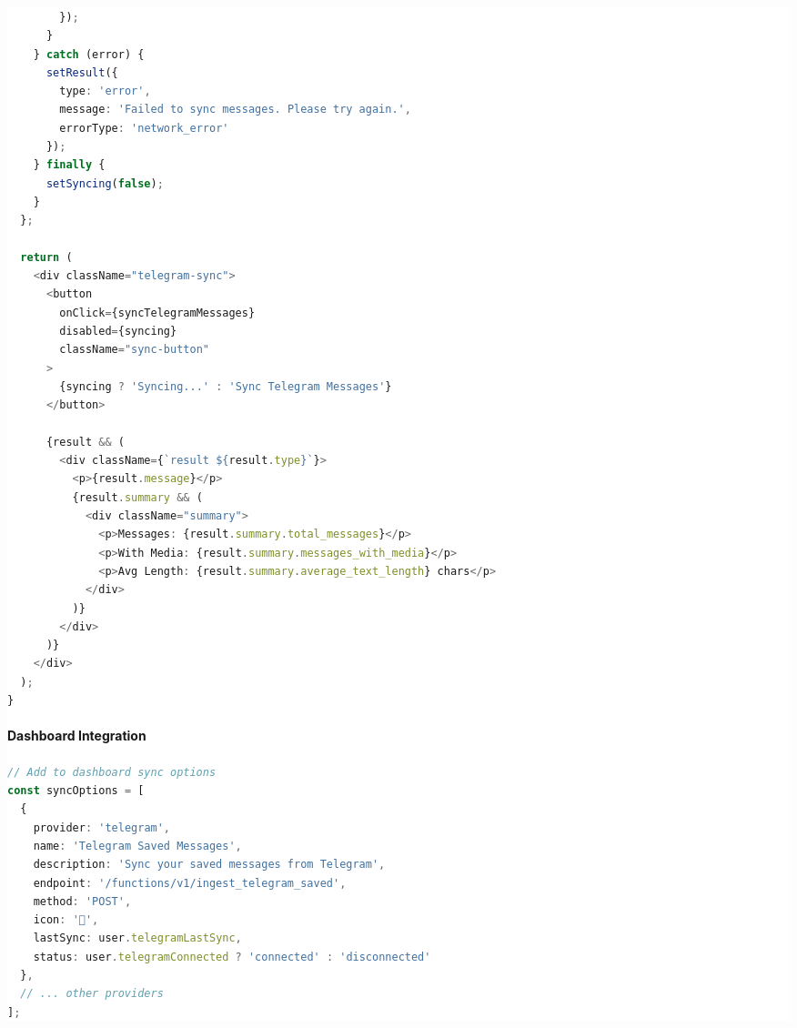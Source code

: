 ```typescript
        });
      }
    } catch (error) {
      setResult({
        type: 'error',
        message: 'Failed to sync messages. Please try again.',
        errorType: 'network_error'
      });
    } finally {
      setSyncing(false);
    }
  };
  
  return (
    <div className="telegram-sync">
      <button 
        onClick={syncTelegramMessages}
        disabled={syncing}
        className="sync-button"
      >
        {syncing ? 'Syncing...' : 'Sync Telegram Messages'}
      </button>
      
      {result && (
        <div className={`result ${result.type}`}>
          <p>{result.message}</p>
          {result.summary && (
            <div className="summary">
              <p>Messages: {result.summary.total_messages}</p>
              <p>With Media: {result.summary.messages_with_media}</p>
              <p>Avg Length: {result.summary.average_text_length} chars</p>
            </div>
          )}
        </div>
      )}
    </div>
  );
}
```

#### Dashboard Integration
```typescript
// Add to dashboard sync options
const syncOptions = [
  {
    provider: 'telegram',
    name: 'Telegram Saved Messages',
    description: 'Sync your saved messages from Telegram',
    endpoint: '/functions/v1/ingest_telegram_saved',
    method: 'POST',
    icon: '📱',
    lastSync: user.telegramLastSync,
    status: user.telegramConnected ? 'connected' : 'disconnected'
  },
  // ... other providers
];
```

